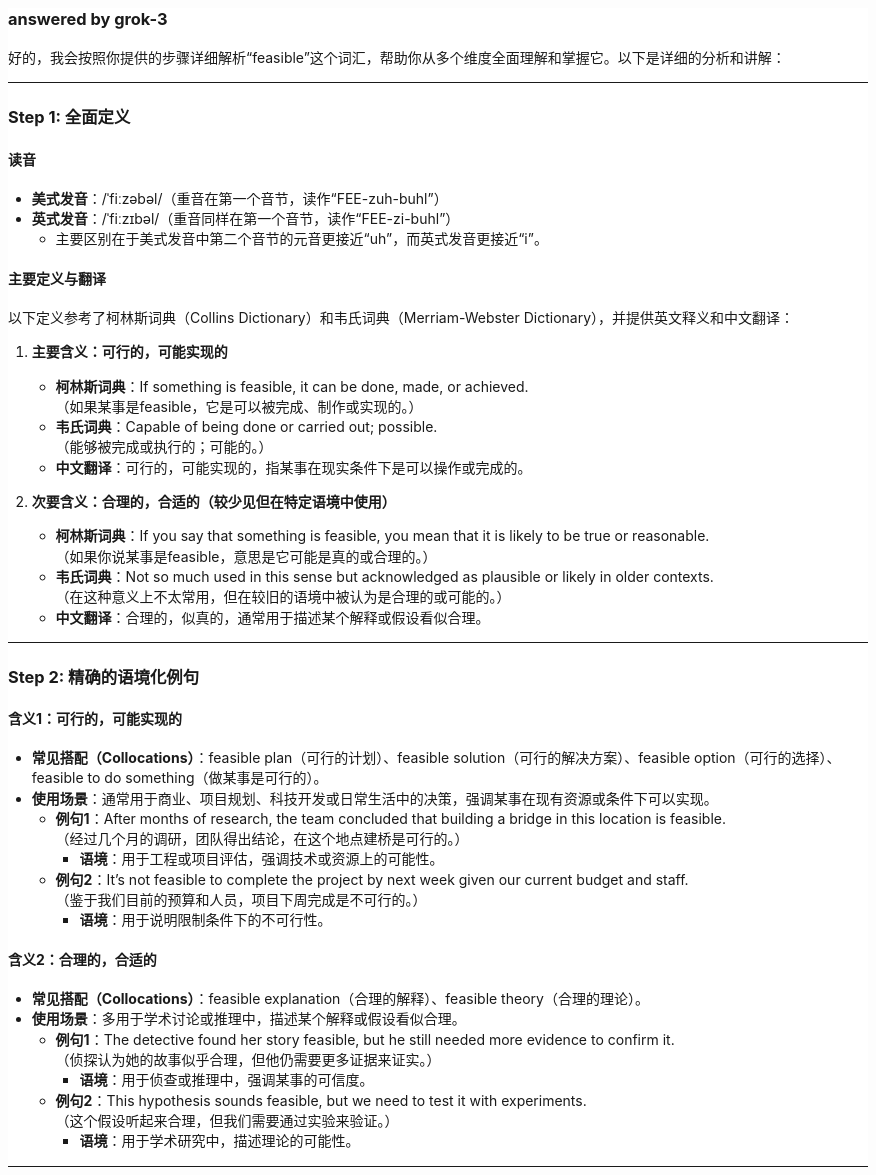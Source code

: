 ### answered by grok-3
好的，我会按照你提供的步骤详细解析“feasible”这个词汇，帮助你从多个维度全面理解和掌握它。以下是详细的分析和讲解：

---

### **Step 1: 全面定义**

#### **读音**
- **美式发音**：/ˈfiːzəbəl/（重音在第一个音节，读作“FEE-zuh-buhl”）
- **英式发音**：/ˈfiːzɪbəl/（重音同样在第一个音节，读作“FEE-zi-buhl”）
  - 主要区别在于美式发音中第二个音节的元音更接近“uh”，而英式发音更接近“i”。

#### **主要定义与翻译**
以下定义参考了柯林斯词典（Collins Dictionary）和韦氏词典（Merriam-Webster Dictionary），并提供英文释义和中文翻译：

1. **主要含义：可行的，可能实现的**
   - **柯林斯词典**：If something is feasible, it can be done, made, or achieved.  
     （如果某事是feasible，它是可以被完成、制作或实现的。）
   - **韦氏词典**：Capable of being done or carried out; possible.  
     （能够被完成或执行的；可能的。）
   - **中文翻译**：可行的，可能实现的，指某事在现实条件下是可以操作或完成的。

2. **次要含义：合理的，合适的（较少见但在特定语境中使用）**
   - **柯林斯词典**：If you say that something is feasible, you mean that it is likely to be true or reasonable.  
     （如果你说某事是feasible，意思是它可能是真的或合理的。）
   - **韦氏词典**：Not so much used in this sense but acknowledged as plausible or likely in older contexts.  
     （在这种意义上不太常用，但在较旧的语境中被认为是合理的或可能的。）
   - **中文翻译**：合理的，似真的，通常用于描述某个解释或假设看似合理。

---

### **Step 2: 精确的语境化例句**

#### **含义1：可行的，可能实现的**
- **常见搭配（Collocations）**：feasible plan（可行的计划）、feasible solution（可行的解决方案）、feasible option（可行的选择）、feasible to do something（做某事是可行的）。
- **使用场景**：通常用于商业、项目规划、科技开发或日常生活中的决策，强调某事在现有资源或条件下可以实现。
  - **例句1**：After months of research, the team concluded that building a bridge in this location is feasible.  
    （经过几个月的调研，团队得出结论，在这个地点建桥是可行的。）
    - **语境**：用于工程或项目评估，强调技术或资源上的可能性。
  - **例句2**：It’s not feasible to complete the project by next week given our current budget and staff.  
    （鉴于我们目前的预算和人员，项目下周完成是不可行的。）
    - **语境**：用于说明限制条件下的不可行性。

#### **含义2：合理的，合适的**
- **常见搭配（Collocations）**：feasible explanation（合理的解释）、feasible theory（合理的理论）。
- **使用场景**：多用于学术讨论或推理中，描述某个解释或假设看似合理。
  - **例句1**：The detective found her story feasible, but he still needed more evidence to confirm it.  
    （侦探认为她的故事似乎合理，但他仍需要更多证据来证实。）
    - **语境**：用于侦查或推理中，强调某事的可信度。
  - **例句2**：This hypothesis sounds feasible, but we need to test it with experiments.  
    （这个假设听起来合理，但我们需要通过实验来验证。）
    - **语境**：用于学术研究中，描述理论的可能性。

---